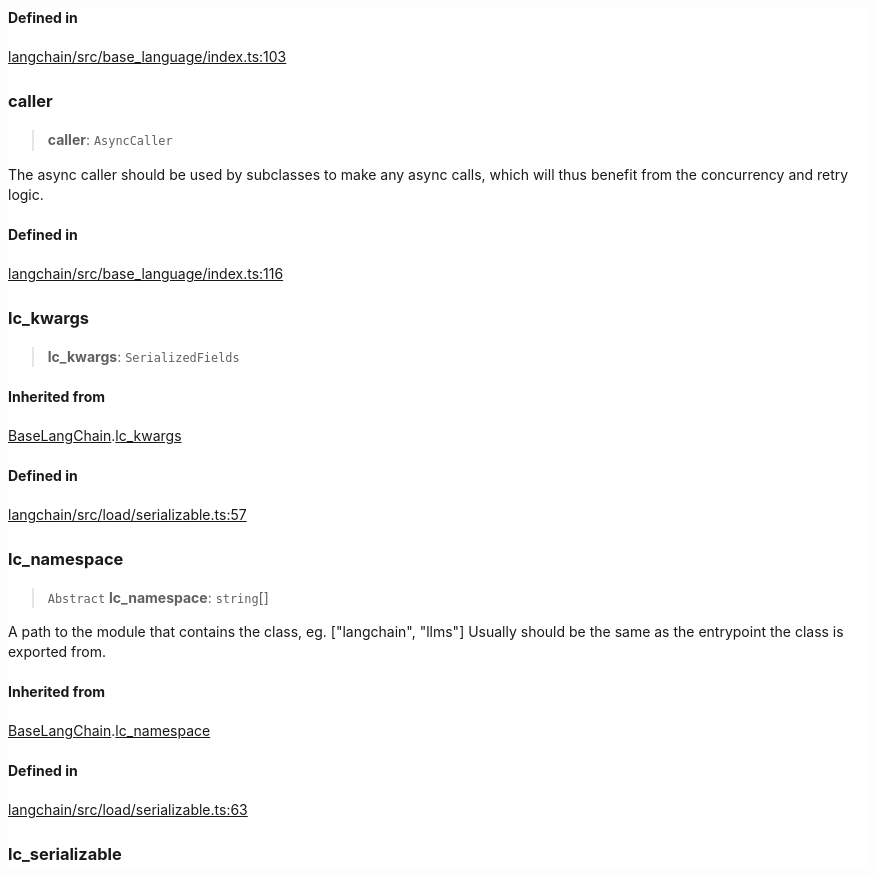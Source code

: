 #### Defined in[​](#defined-in-1 "Direct link to Defined in")

[langchain/src/base\_language/index.ts:103](https://github.com/hwchase17/langchainjs/blob/46e1734/langchain/src/base_language/index.ts#L103)

### caller[​](#caller "Direct link to caller")

> **caller**: `AsyncCaller`

The async caller should be used by subclasses to make any async calls, which will thus benefit from the concurrency and retry logic.

#### Defined in[​](#defined-in-2 "Direct link to Defined in")

[langchain/src/base\_language/index.ts:116](https://github.com/hwchase17/langchainjs/blob/46e1734/langchain/src/base_language/index.ts#L116)

### lc\_kwargs[​](#lc_kwargs "Direct link to lc_kwargs")

> **lc\_kwargs**: `SerializedFields`

#### Inherited from[​](#inherited-from "Direct link to Inherited from")

[BaseLangChain](/docs/api/base_language/classes/BaseLangChain).[lc\_kwargs](/docs/api/base_language/classes/BaseLangChain#lc_kwargs)

#### Defined in[​](#defined-in-3 "Direct link to Defined in")

[langchain/src/load/serializable.ts:57](https://github.com/hwchase17/langchainjs/blob/46e1734/langchain/src/load/serializable.ts#L57)

### lc\_namespace[​](#lc_namespace "Direct link to lc_namespace")

> `Abstract` **lc\_namespace**: `string`\[\]

A path to the module that contains the class, eg. \["langchain", "llms"\] Usually should be the same as the entrypoint the class is exported from.

#### Inherited from[​](#inherited-from-1 "Direct link to Inherited from")

[BaseLangChain](/docs/api/base_language/classes/BaseLangChain).[lc\_namespace](/docs/api/base_language/classes/BaseLangChain#lc_namespace)

#### Defined in[​](#defined-in-4 "Direct link to Defined in")

[langchain/src/load/serializable.ts:63](https://github.com/hwchase17/langchainjs/blob/46e1734/langchain/src/load/serializable.ts#L63)

### lc\_serializable[​](#lc_serializable "Direct link to lc_serializable")
